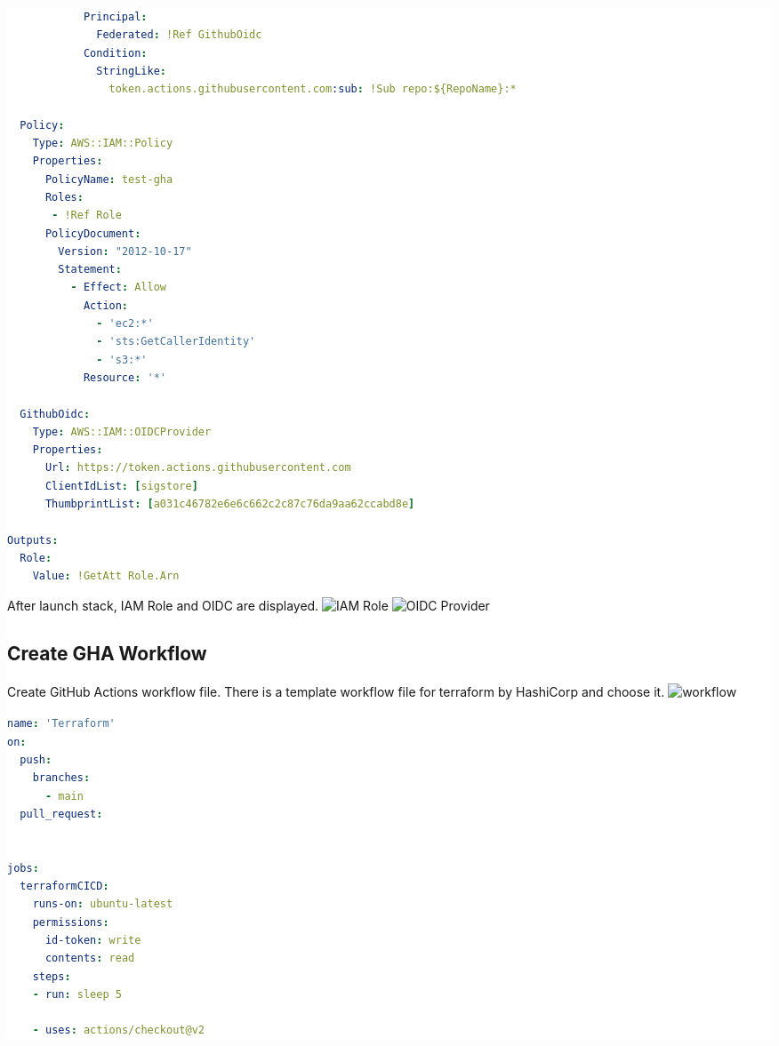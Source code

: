 ```yaml
            Principal:
              Federated: !Ref GithubOidc
            Condition:
              StringLike:
                token.actions.githubusercontent.com:sub: !Sub repo:${RepoName}:*

  Policy:
    Type: AWS::IAM::Policy
    Properties:
      PolicyName: test-gha
      Roles:
       - !Ref Role
      PolicyDocument:
        Version: "2012-10-17"
        Statement:
          - Effect: Allow
            Action:
              - 'ec2:*'
              - 'sts:GetCallerIdentity'
              - 's3:*'
            Resource: '*'

  GithubOidc:
    Type: AWS::IAM::OIDCProvider
    Properties:
      Url: https://token.actions.githubusercontent.com
      ClientIdList: [sigstore]
      ThumbprintList: [a031c46782e6e6c662c2c87c76da9aa62ccabd8e]

Outputs:
  Role:
    Value: !GetAtt Role.Arn
```

After launch stack, IAM Role and OIDC are displayed.
![IAM Role](https://dev-to-uploads.s3.amazonaws.com/uploads/articles/lpvzscustjh8hp4zd557.png)
![OIDC Provider](https://dev-to-uploads.s3.amazonaws.com/uploads/articles/5l9daxy6o367r11zeikn.png)

## Create GHA Workflow
Create GitHub Actions workflow file.
There is a template workflow file for terraform by HashiCorp and choose it.
![workflow](https://dev-to-uploads.s3.amazonaws.com/uploads/articles/xr5kw9fe9fl5kch0exbx.png)

```yaml
name: 'Terraform'
on:
  push:
    branches:
      - main
  pull_request:
    

jobs:
  terraformCICD:
    runs-on: ubuntu-latest
    permissions:
      id-token: write
      contents: read
    steps:
    - run: sleep 5

    - uses: actions/checkout@v2
```